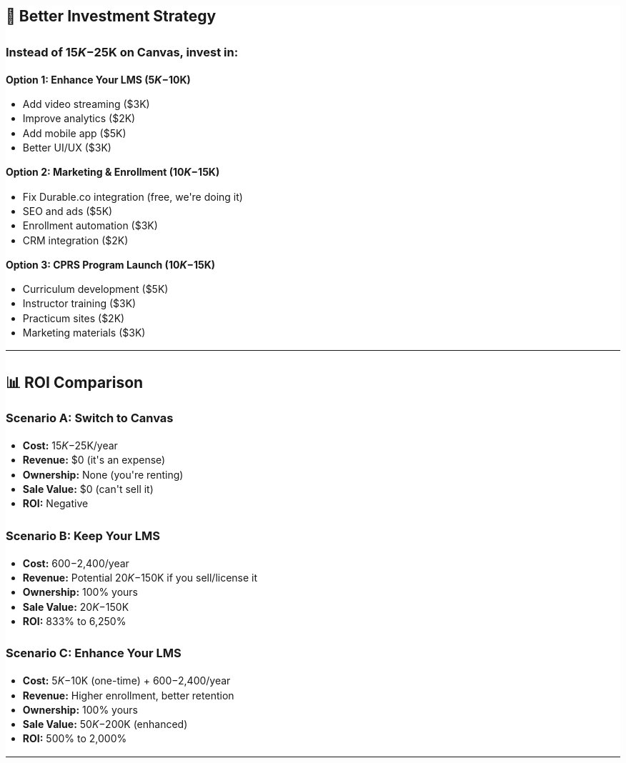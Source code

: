 
## 🚀 Better Investment Strategy

### Instead of $15K-$25K on Canvas, invest in:

**Option 1: Enhance Your LMS ($5K-$10K)**

- Add video streaming ($3K)
- Improve analytics ($2K)
- Add mobile app ($5K)
- Better UI/UX ($3K)

**Option 2: Marketing & Enrollment ($10K-$15K)**

- Fix Durable.co integration (free, we're doing it)
- SEO and ads ($5K)
- Enrollment automation ($3K)
- CRM integration ($2K)

**Option 3: CPRS Program Launch ($10K-$15K)**

- Curriculum development ($5K)
- Instructor training ($3K)
- Practicum sites ($2K)
- Marketing materials ($3K)

---

## 📊 ROI Comparison

### Scenario A: Switch to Canvas

- **Cost:** $15K-$25K/year
- **Revenue:** $0 (it's an expense)
- **Ownership:** None (you're renting)
- **Sale Value:** $0 (can't sell it)
- **ROI:** Negative

### Scenario B: Keep Your LMS

- **Cost:** $600-$2,400/year
- **Revenue:** Potential $20K-$150K if you sell/license it
- **Ownership:** 100% yours
- **Sale Value:** $20K-$150K
- **ROI:** 833% to 6,250%

### Scenario C: Enhance Your LMS

- **Cost:** $5K-$10K (one-time) + $600-$2,400/year
- **Revenue:** Higher enrollment, better retention
- **Ownership:** 100% yours
- **Sale Value:** $50K-$200K (enhanced)
- **ROI:** 500% to 2,000%

---